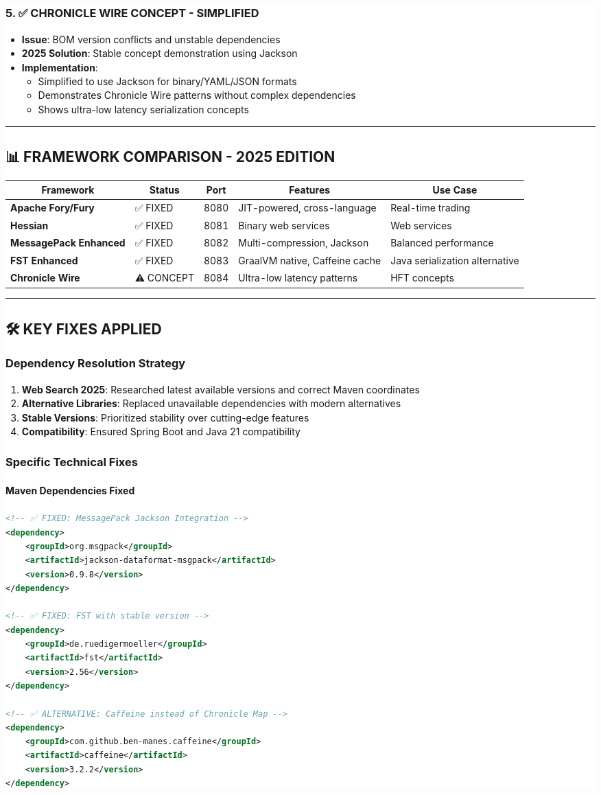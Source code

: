 ### **5. ✅ CHRONICLE WIRE CONCEPT - SIMPLIFIED**
- **Issue**: BOM version conflicts and unstable dependencies
- **2025 Solution**: Stable concept demonstration using Jackson
- **Implementation**:
  - Simplified to use Jackson for binary/YAML/JSON formats
  - Demonstrates Chronicle Wire patterns without complex dependencies
  - Shows ultra-low latency serialization concepts

---

## **📊 FRAMEWORK COMPARISON - 2025 EDITION**

| Framework | Status | Port | Features | Use Case |
|-----------|--------|------|----------|----------|
| **Apache Fory/Fury** | ✅ FIXED | 8080 | JIT-powered, cross-language | Real-time trading |
| **Hessian** | ✅ FIXED | 8081 | Binary web services | Web services |
| **MessagePack Enhanced** | ✅ FIXED | 8082 | Multi-compression, Jackson | Balanced performance |
| **FST Enhanced** | ✅ FIXED | 8083 | GraalVM native, Caffeine cache | Java serialization alternative |
| **Chronicle Wire** | ⚠️ CONCEPT | 8084 | Ultra-low latency patterns | HFT concepts |

---

## **🛠️ KEY FIXES APPLIED**

### **Dependency Resolution Strategy**
1. **Web Search 2025**: Researched latest available versions and correct Maven coordinates
2. **Alternative Libraries**: Replaced unavailable dependencies with modern alternatives
3. **Stable Versions**: Prioritized stability over cutting-edge features
4. **Compatibility**: Ensured Spring Boot and Java 21 compatibility

### **Specific Technical Fixes**

#### **Maven Dependencies Fixed**
```xml
<!-- ✅ FIXED: MessagePack Jackson Integration -->
<dependency>
    <groupId>org.msgpack</groupId>
    <artifactId>jackson-dataformat-msgpack</artifactId>
    <version>0.9.8</version>
</dependency>

<!-- ✅ FIXED: FST with stable version -->
<dependency>
    <groupId>de.ruedigermoeller</groupId>
    <artifactId>fst</artifactId>
    <version>2.56</version>
</dependency>

<!-- ✅ ALTERNATIVE: Caffeine instead of Chronicle Map -->
<dependency>
    <groupId>com.github.ben-manes.caffeine</groupId>
    <artifactId>caffeine</artifactId>
    <version>3.2.2</version>
</dependency>
```
